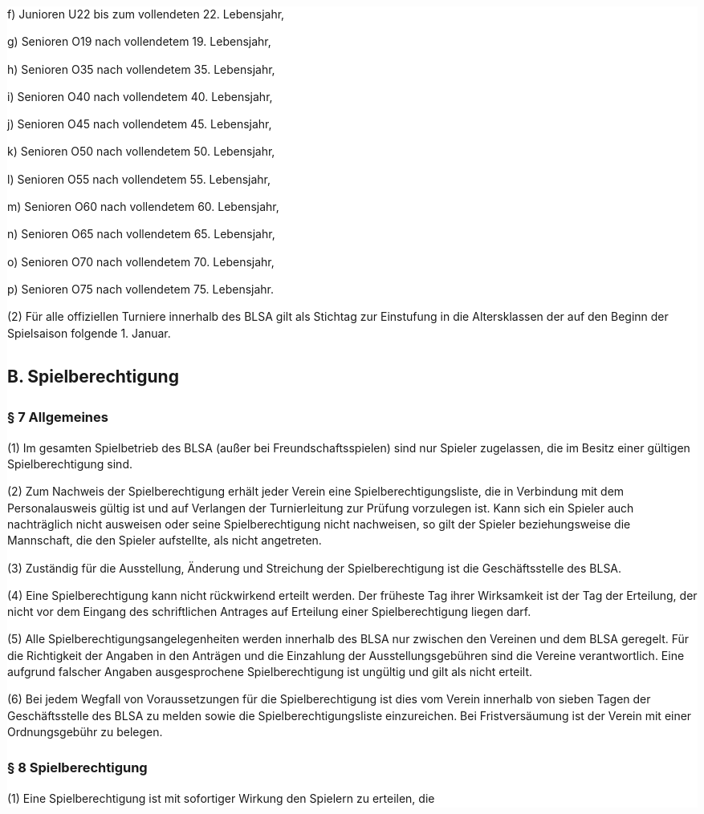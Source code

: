 f) Junioren U22 bis zum vollendeten 22. Lebensjahr,

g) Senioren O19 nach vollendetem 19. Lebensjahr,

h) Senioren O35 nach vollendetem 35. Lebensjahr,

i) Senioren O40 nach vollendetem 40. Lebensjahr,

j) Senioren O45 nach vollendetem 45. Lebensjahr,

k) Senioren O50 nach vollendetem 50. Lebensjahr,

l) Senioren O55 nach vollendetem 55. Lebensjahr,

m) Senioren O60 nach vollendetem 60. Lebensjahr,

n) Senioren O65 nach vollendetem 65. Lebensjahr,

o) Senioren O70 nach vollendetem 70. Lebensjahr,

p) Senioren O75 nach vollendetem 75. Lebensjahr.

(2) Für alle offiziellen Turniere innerhalb des BLSA gilt als Stichtag zur Einstufung in die Altersklassen der auf den Beginn der Spielsaison folgende 1. Januar.

## B. Spielberechtigung

### § 7 Allgemeines

(1) Im gesamten Spielbetrieb des BLSA (außer bei Freundschaftsspielen) sind nur Spieler zugelassen, die im Besitz einer gültigen Spielberechtigung sind.

(2) Zum Nachweis der Spielberechtigung erhält jeder Verein eine Spielberechtigungsliste, die in Verbindung mit dem Personalausweis gültig ist und auf Verlangen der Turnierleitung zur Prüfung vorzulegen ist. Kann sich ein Spieler auch nachträglich nicht ausweisen oder seine Spielberechtigung nicht nachweisen, so gilt der Spieler beziehungsweise die Mannschaft, die den Spieler aufstellte, als nicht angetreten.

(3) Zuständig für die Ausstellung, Änderung und Streichung der Spielberechtigung ist die Geschäftsstelle des BLSA.

(4) Eine Spielberechtigung kann nicht rückwirkend erteilt werden. Der früheste Tag ihrer Wirksamkeit ist der Tag der Erteilung, der nicht vor dem Eingang des schriftlichen Antrages auf Erteilung einer Spielberechtigung liegen darf.

(5) Alle Spielberechtigungsangelegenheiten werden innerhalb des BLSA nur zwischen den Vereinen und dem BLSA geregelt. Für die Richtigkeit der Angaben in den Anträgen und die Einzahlung der Ausstellungsgebühren sind die Vereine verantwortlich. Eine aufgrund falscher Angaben ausgesprochene Spielberechtigung ist ungültig und gilt als nicht erteilt.

(6) Bei jedem Wegfall von Voraussetzungen für die Spielberechtigung ist dies vom Verein innerhalb von sieben Tagen der Geschäftsstelle des BLSA zu melden sowie die Spielberechtigungsliste einzureichen. Bei Fristversäumung ist der Verein mit einer Ordnungsgebühr zu belegen.

### § 8 Spielberechtigung

(1) Eine Spielberechtigung ist mit sofortiger Wirkung den Spielern zu erteilen, die
